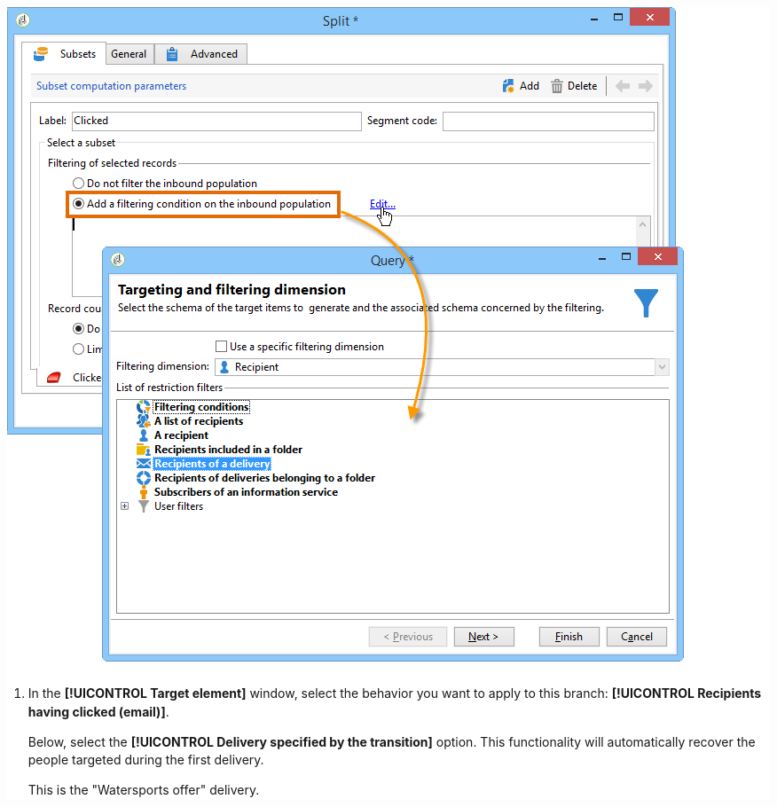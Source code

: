    ![](assets/query_editor_ex_05.png)

1. In the **[!UICONTROL Target element]** window, select the behavior you want to apply to this branch: **[!UICONTROL Recipients having clicked (email)]**.

   Below, select the **[!UICONTROL Delivery specified by the transition]** option. This functionality will automatically recover the people targeted during the first delivery.

   This is the "Watersports offer" delivery.
